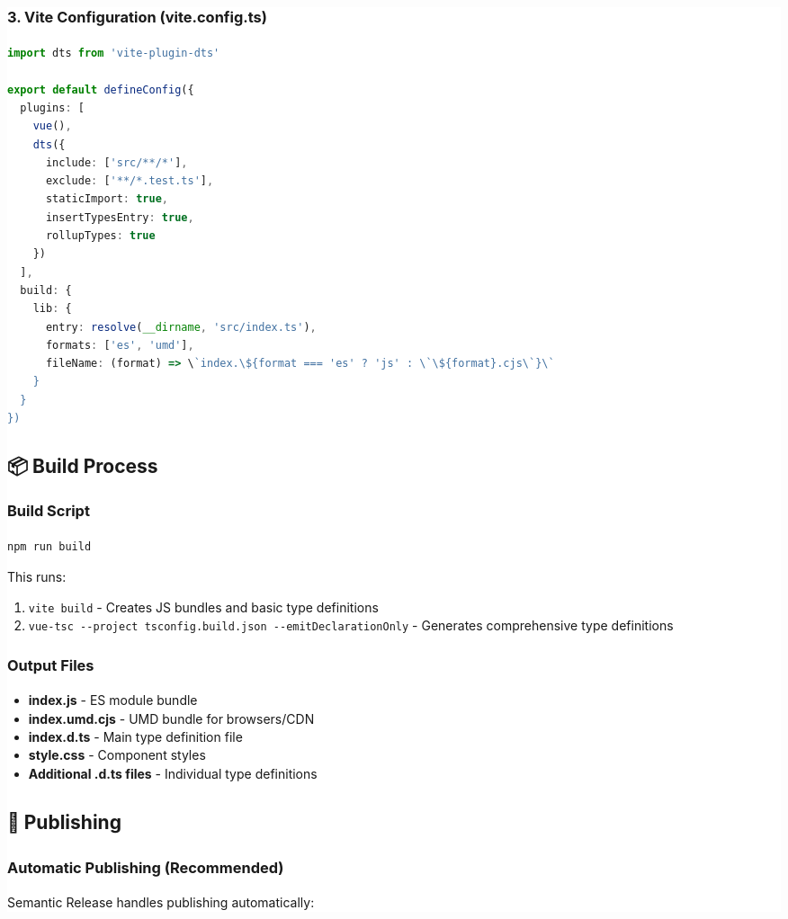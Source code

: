 ### 3. Vite Configuration (vite.config.ts)

```typescript
import dts from 'vite-plugin-dts'

export default defineConfig({
  plugins: [
    vue(),
    dts({
      include: ['src/**/*'],
      exclude: ['**/*.test.ts'],
      staticImport: true,
      insertTypesEntry: true,
      rollupTypes: true
    })
  ],
  build: {
    lib: {
      entry: resolve(__dirname, 'src/index.ts'),
      formats: ['es', 'umd'],
      fileName: (format) => \`index.\${format === 'es' ? 'js' : \`\${format}.cjs\`}\`
    }
  }
})
```

## 📦 Build Process

### Build Script
```bash
npm run build
```

This runs:
1. `vite build` - Creates JS bundles and basic type definitions
2. `vue-tsc --project tsconfig.build.json --emitDeclarationOnly` - Generates comprehensive type definitions

### Output Files
- **index.js** - ES module bundle
- **index.umd.cjs** - UMD bundle for browsers/CDN
- **index.d.ts** - Main type definition file
- **style.css** - Component styles
- **Additional .d.ts files** - Individual type definitions

## 🚀 Publishing

### Automatic Publishing (Recommended)
Semantic Release handles publishing automatically:
